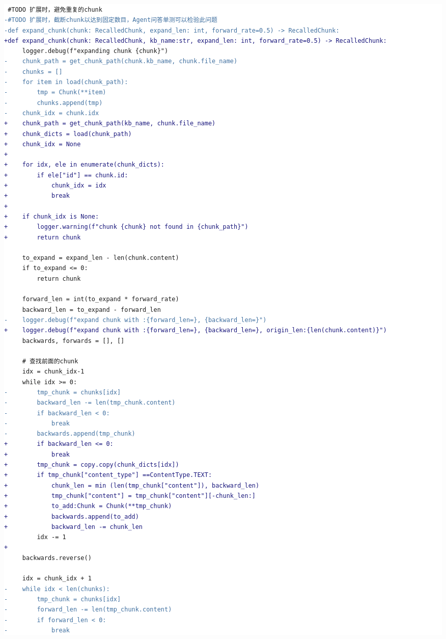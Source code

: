 ```diff
 #TODO 扩展时，避免重复的chunk
-#TODO 扩展时，截断chunk以达到固定数目，Agent问答单测可以检验此问题
-def expand_chunk(chunk: RecalledChunk, expand_len: int, forward_rate=0.5) -> RecalledChunk:
+def expand_chunk(chunk: RecalledChunk, kb_name:str, expand_len: int, forward_rate=0.5) -> RecalledChunk:
     logger.debug(f"expanding chunk {chunk}")
-    chunk_path = get_chunk_path(chunk.kb_name, chunk.file_name)
-    chunks = []
-    for item in load(chunk_path):
-        tmp = Chunk(**item)
-        chunks.append(tmp)
-    chunk_idx = chunk.idx
+    chunk_path = get_chunk_path(kb_name, chunk.file_name)
+    chunk_dicts = load(chunk_path)
+    chunk_idx = None
+    
+    for idx, ele in enumerate(chunk_dicts):
+        if ele["id"] == chunk.id:
+            chunk_idx = idx
+            break
+        
+    if chunk_idx is None:
+        logger.warning(f"chunk {chunk} not found in {chunk_path}")
+        return chunk
 
     to_expand = expand_len - len(chunk.content)
     if to_expand <= 0:
         return chunk
 
     forward_len = int(to_expand * forward_rate)
     backward_len = to_expand - forward_len
-    logger.debug(f"expand chunk with :{forward_len=}, {backward_len=}")
+    logger.debug(f"expand chunk with :{forward_len=}, {backward_len=}, origin_len:{len(chunk.content)}")
     backwards, forwards = [], []
 
     # 查找前面的chunk
     idx = chunk_idx-1
     while idx >= 0:
-        tmp_chunk = chunks[idx]
-        backward_len -= len(tmp_chunk.content)
-        if backward_len < 0:
-            break
-        backwards.append(tmp_chunk)
+        if backward_len <= 0:
+            break        
+        tmp_chunk = copy.copy(chunk_dicts[idx])
+        if tmp_chunk["content_type"] ==ContentType.TEXT:
+            chunk_len = min (len(tmp_chunk["content"]), backward_len)
+            tmp_chunk["content"] = tmp_chunk["content"][-chunk_len:]
+            to_add:Chunk = Chunk(**tmp_chunk)
+            backwards.append(to_add)
+            backward_len -= chunk_len
         idx -= 1
+        
     backwards.reverse()
 
     idx = chunk_idx + 1
-    while idx < len(chunks):
-        tmp_chunk = chunks[idx]
-        forward_len -= len(tmp_chunk.content)
-        if forward_len < 0:
-            break
```